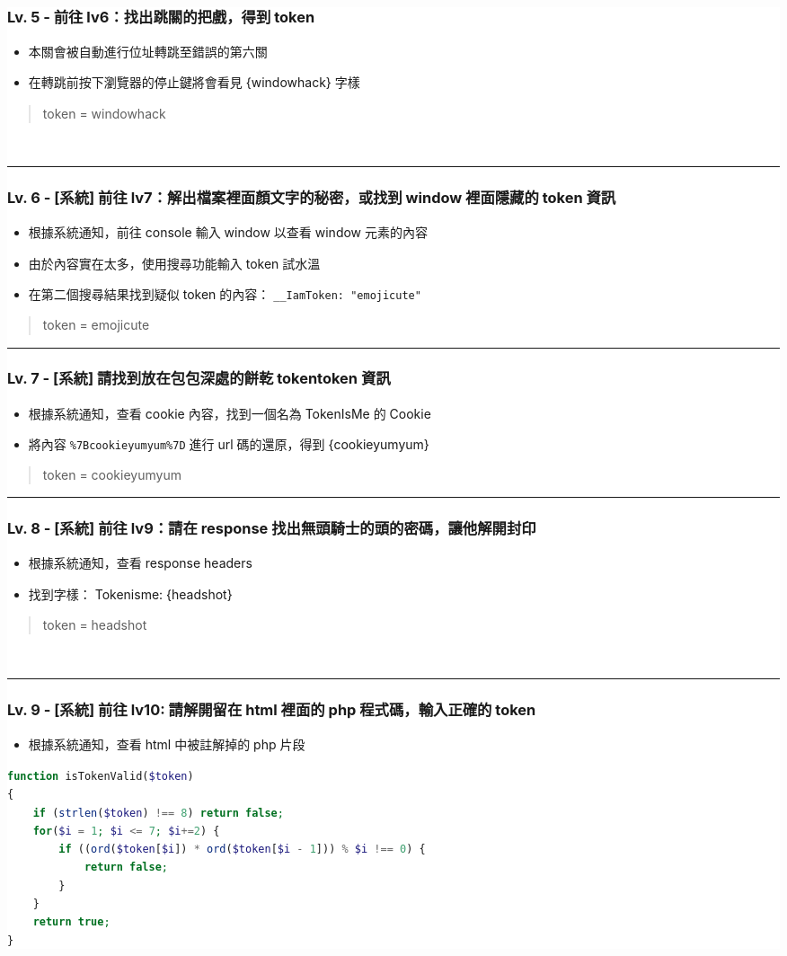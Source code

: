 
### Lv. 5 - 前往 lv6：找出跳關的把戲，得到 token

- 本關會被自動進行位址轉跳至錯誤的第六關

- 在轉跳前按下瀏覽器的停止鍵將會看見 {windowhack} 字樣

> token = windowhack

<br> 

---

### Lv. 6 - [系統] 前往 lv7：解出檔案裡面顏文字的秘密，或找到 window 裡面隱藏的 token 資訊

- 根據系統通知，前往 console 輸入 window 以查看 window 元素的內容

- 由於內容實在太多，使用搜尋功能輸入 token 試水溫

- 在第二個搜尋結果找到疑似 token 的內容： `__IamToken: "emojicute"` 

> token = emojicute

---

### Lv. 7 - [系統] 請找到放在包包深處的餅乾 tokentoken 資訊

- 根據系統通知，查看 cookie 內容，找到一個名為 TokenIsMe 的 Cookie

- 將內容 `%7Bcookieyumyum%7D` 進行 url 碼的還原，得到 {cookieyumyum}

> token = cookieyumyum

---

### Lv. 8 - [系統] 前往 lv9：請在 response 找出無頭騎士的頭的密碼，讓他解開封印

- 根據系統通知，查看 response headers

- 找到字樣： Tokenisme: {headshot} 

> token = headshot

<br> 

---

### Lv. 9 - [系統] 前往 lv10: 請解開留在 html 裡面的 php 程式碼，輸入正確的 token

- 根據系統通知，查看 html 中被註解掉的 php 片段

```php
function isTokenValid($token) 
{
    if (strlen($token) !== 8) return false;
    for($i = 1; $i <= 7; $i+=2) {
        if ((ord($token[$i]) * ord($token[$i - 1])) % $i !== 0) {
            return false;
        }
    }
    return true;
}
```
